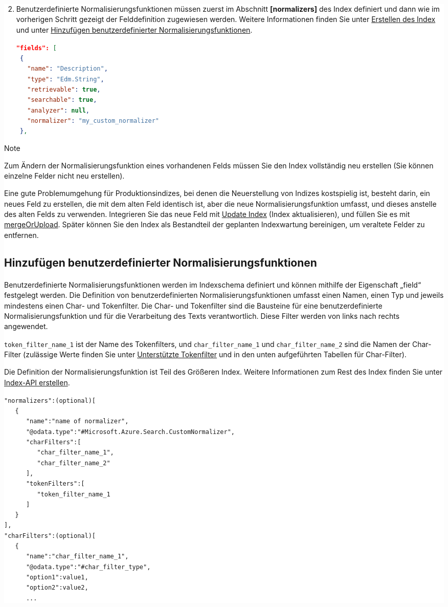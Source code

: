 2. Benutzerdefinierte Normalisierungsfunktionen müssen zuerst im Abschnitt **[normalizers]** des Index definiert und dann wie im vorherigen Schritt gezeigt der Felddefinition zugewiesen werden. Weitere Informationen finden Sie unter [Erstellen des Index](/rest/api/searchservice/create-index) und unter [Hinzufügen benutzerdefinierter Normalisierungsfunktionen](#add-custom-normalizers).


   ```json
   "fields": [
    {
      "name": "Description",
      "type": "Edm.String",
      "retrievable": true,
      "searchable": true,
      "analyzer": null,
      "normalizer": "my_custom_normalizer"
    },
   ```

 
> [!NOTE]
> Zum Ändern der Normalisierungsfunktion eines vorhandenen Felds müssen Sie den Index vollständig neu erstellen (Sie können einzelne Felder nicht neu erstellen).

Eine gute Problemumgehung für Produktionsindizes, bei denen die Neuerstellung von Indizes kostspielig ist, besteht darin, ein neues Feld zu erstellen, die mit dem alten Feld identisch ist, aber die neue Normalisierungsfunktion umfasst, und dieses anstelle des alten Felds zu verwenden. Integrieren Sie das neue Feld mit [Update Index](/rest/api/searchservice/update-index) (Index aktualisieren), und füllen Sie es mit [mergeOrUpload](/rest/api/searchservice/addupdate-or-delete-documents). Später können Sie den Index als Bestandteil der geplanten Indexwartung bereinigen, um veraltete Felder zu entfernen.

## <a name="add-custom-normalizers"></a>Hinzufügen benutzerdefinierter Normalisierungsfunktionen

Benutzerdefinierte Normalisierungsfunktionen werden im Indexschema definiert und können mithilfe der Eigenschaft „field“ festgelegt werden. Die Definition von benutzerdefinierten Normalisierungsfunktionen umfasst einen Namen, einen Typ und jeweils mindestens einen Char- und Tokenfilter. Die Char- und Tokenfilter sind die Bausteine für eine benutzerdefinierte Normalisierungsfunktion und für die Verarbeitung des Texts verantwortlich. Diese Filter werden von links nach rechts angewendet.

 `token_filter_name_1` ist der Name des Tokenfilters, und `char_filter_name_1` und `char_filter_name_2` sind die Namen der Char-Filter (zulässige Werte finden Sie unter [Unterstützte Tokenfilter](#supported-token-filters) und in den unten aufgeführten Tabellen für Char-Filter).

Die Definition der Normalisierungsfunktion ist Teil des Größeren Index. Weitere Informationen zum Rest des Index finden Sie unter [Index-API erstellen](/rest/api/searchservice/create-index).

```
"normalizers":(optional)[
   {
      "name":"name of normalizer",
      "@odata.type":"#Microsoft.Azure.Search.CustomNormalizer",
      "charFilters":[
         "char_filter_name_1",
         "char_filter_name_2"
      ],
      "tokenFilters":[
         "token_filter_name_1
      ]
   }
],
"charFilters":(optional)[
   {
      "name":"char_filter_name_1",
      "@odata.type":"#char_filter_type",
      "option1":value1,
      "option2":value2,
      ...
```